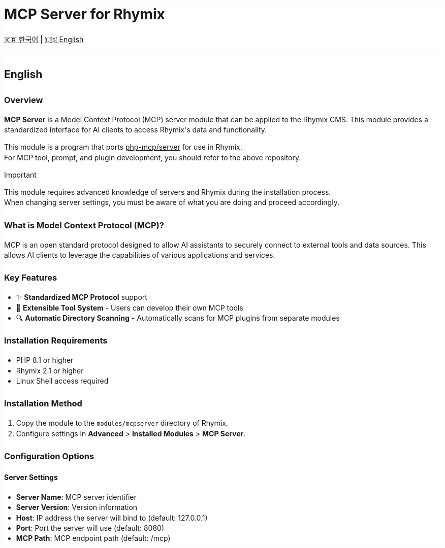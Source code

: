 # MCP Server for Rhymix

[🇰🇷 한국어](#korean) | [🇺🇸 English](#english)

---

## English

### Overview

**MCP Server** is a Model Context Protocol (MCP) server module that can be applied to the Rhymix CMS. This module provides a standardized interface for AI clients to access Rhymix's data and functionality.

This module is a program that ports [php-mcp/server](https://github.com/php-mcp/server) for use in Rhymix.  
For MCP tool, prompt, and plugin development, you should refer to the above repository.

> [!IMPORTANT]
> This module requires advanced knowledge of servers and Rhymix during the installation process.  
> When changing server settings, you must be aware of what you are doing and proceed accordingly.

### What is Model Context Protocol (MCP)?

MCP is an open standard protocol designed to allow AI assistants to securely connect to external tools and data sources. This allows AI clients to leverage the capabilities of various applications and services.

### Key Features

- ✨ **Standardized MCP Protocol** support
- 🔧 **Extensible Tool System** - Users can develop their own MCP tools
- 🔍 **Automatic Directory Scanning** - Automatically scans for MCP plugins from separate modules

### Installation Requirements

- PHP 8.1 or higher
- Rhymix 2.1 or higher
- Linux Shell access required

### Installation Method

1. Copy the module to the `modules/mcpserver` directory of Rhymix.
2. Configure settings in **Advanced** > **Installed Modules** > **MCP Server**.

### Configuration Options

#### Server Settings
- **Server Name**: MCP server identifier
- **Server Version**: Version information
- **Host**: IP address the server will bind to (default: 127.0.0.1)
- **Port**: Port the server will use (default: 8080)
- **MCP Path**: MCP endpoint path (default: /mcp)
